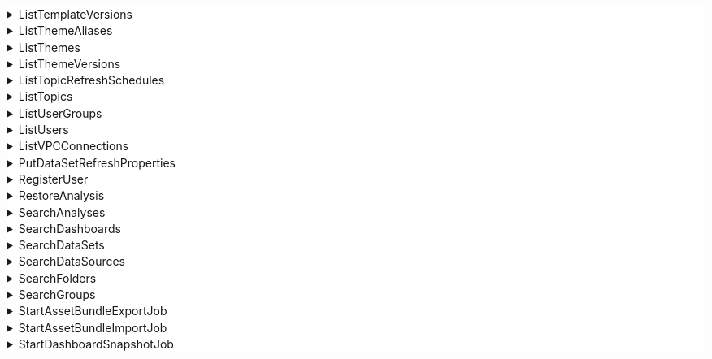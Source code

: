 </summary></details>
<details><summary>
ListTemplateVersions
</summary></details>
<details><summary>
ListThemeAliases
</summary></details>
<details><summary>
ListThemes
</summary></details>
<details><summary>
ListThemeVersions
</summary></details>
<details><summary>
ListTopicRefreshSchedules
</summary></details>
<details><summary>
ListTopics
</summary></details>
<details><summary>
ListUserGroups
</summary></details>
<details><summary>
ListUsers
</summary></details>
<details><summary>
ListVPCConnections
</summary></details>
<details><summary>
PutDataSetRefreshProperties
</summary></details>
<details><summary>
RegisterUser
</summary></details>
<details><summary>
RestoreAnalysis
</summary></details>
<details><summary>
SearchAnalyses
</summary></details>
<details><summary>
SearchDashboards
</summary></details>
<details><summary>
SearchDataSets
</summary></details>
<details><summary>
SearchDataSources
</summary></details>
<details><summary>
SearchFolders
</summary></details>
<details><summary>
SearchGroups
</summary></details>
<details><summary>
StartAssetBundleExportJob
</summary></details>
<details><summary>
StartAssetBundleImportJob
</summary></details>
<details><summary>
StartDashboardSnapshotJob
</summary></details>